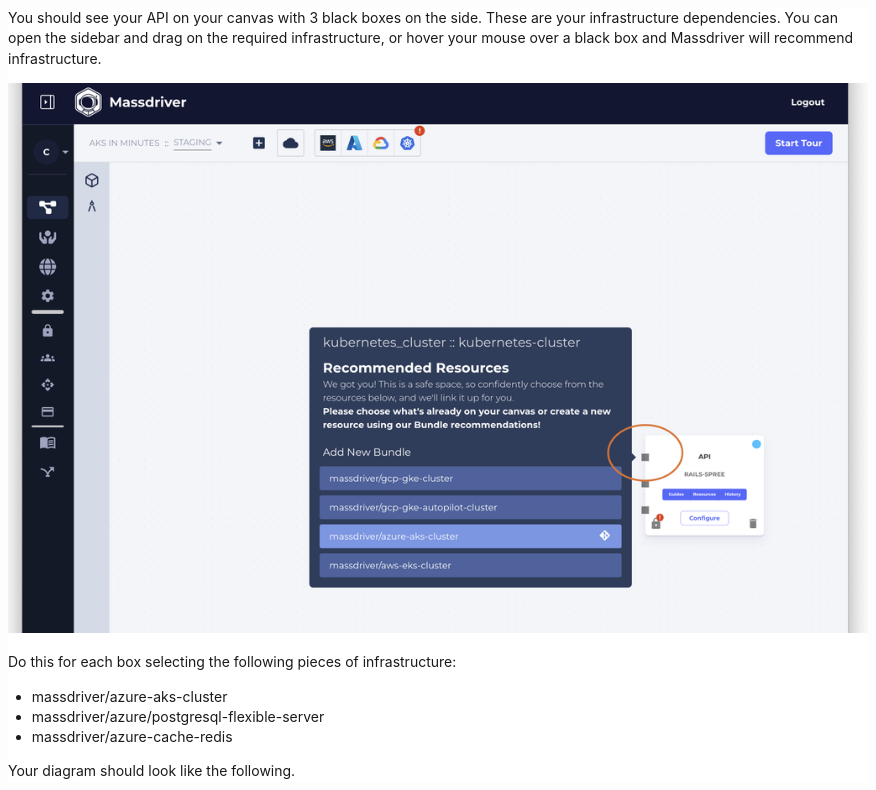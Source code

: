 You should see your API on your canvas with 3 black boxes on the side. These are your infrastructure dependencies. You can open the sidebar and drag on the required infrastructure, or hover your mouse over a black box and Massdriver will recommend infrastructure.

![Recommend infrastructure](./assets/recommend-infrastructure.png)

Do this for each box selecting the following pieces of infrastructure:
* massdriver/azure-aks-cluster
* massdriver/azure/postgresql-flexible-server
* massdriver/azure-cache-redis

Your diagram should look like the following.
